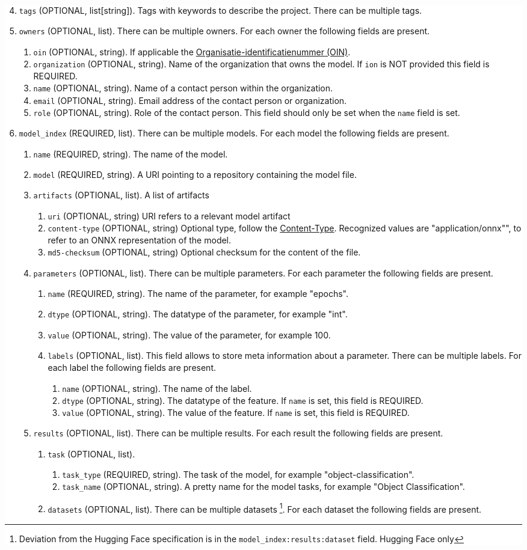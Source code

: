 4. `tags` (OPTIONAL, list[string]). Tags with keywords to describe the project. There can be multiple tags.
5. `owners` (OPTIONAL, list). There can be multiple owners. For each owner the following fields are present.

    1. `oin` (OPTIONAL, string). If applicable the
       [Organisatie-identificatienummer (OIN)](https://oinregister.logius.nl/oin-register).
    2. `organization` (OPTIONAL, string). Name of the organization that owns the model. If `ion` is NOT provided this
       field is REQUIRED.
    3. `name` (OPTIONAL, string). Name of a contact person within the organization.
    4. `email` (OPTIONAL, string). Email address of the contact person or organization.
    5. `role` (OPTIONAL, string). Role of the contact person. This field should only be set when the `name` field is
        set.

6. `model_index` (REQUIRED, list). There can be multiple models. For each model the following fields are present.

    1. `name` (REQUIRED, string). The name of the model.
    2. `model` (REQUIRED, string). A URI pointing to a repository containing the model file.
    3. `artifacts` (OPTIONAL, list). A list of artifacts

        1. `uri` (OPTIONAL, string) URI refers to a relevant model artifact
        2. `content-type` (OPTIONAL, string) Optional type, follow the
           [Content-Type](https://developer.mozilla.org/en-US/docs/Web/HTTP/Headers/Content-Type). Recognized values are
           "application/onnx"", to refer to an ONNX representation of the model.
        3. `md5-checksum` (OPTIONAL, string) Optional checksum for the content of the file.

    4. `parameters` (OPTIONAL, list). There can be multiple parameters. For each parameter the following fields are
       present.

        1. `name` (REQUIRED, string). The name of the parameter, for example "epochs".
        2. `dtype` (OPTIONAL, string). The datatype of the parameter, for example "int".
        3. `value` (OPTIONAL, string). The value of the parameter, for example 100.
        4. `labels` (OPTIONAL, list). This field allows to store meta information about a parameter. There can be
           multiple labels. For each label the following fields are present.

            1. `name` (OPTIONAL, string). The name of the label.
            2. `dtype` (OPTIONAL, string). The datatype of the feature. If `name` is set, this field is REQUIRED.
            3. `value` (OPTIONAL, string). The value of the feature. If `name` is set, this field is REQUIRED.

    5. `results` (OPTIONAL, list). There can be multiple results. For each result the following fields are present.

        1. `task` (OPTIONAL, list).

            1. `task_type` (REQUIRED, string). The task of the model, for example "object-classification".
            2. `task_name` (OPTIONAL, string). A pretty name for the model tasks, for example "Object Classification".

        2. `datasets` (OPTIONAL, list). There can be multiple datasets [^2]. For each dataset the following fields are
           present.


[^1]: Deviation from the Hugging Face specification is in the License field. Hugging Face only accepts dataset id's
[^2]: Deviation from the Hugging Face specification is in the `model_index:results:dataset` field. Hugging Face only
[^3]: Deviation from the Hugging Face specification is in the Dataset Type field. Hugging Face only accepts dataset id's
[^4]: For this extension to work relevant metrics (such as for example false positive rate) have to be added to the